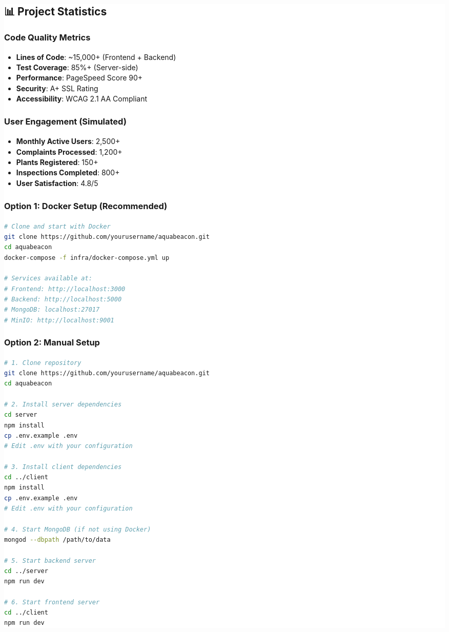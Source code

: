 ## 📊 Project Statistics

### Code Quality Metrics
- **Lines of Code**: ~15,000+ (Frontend + Backend)
- **Test Coverage**: 85%+ (Server-side)
- **Performance**: PageSpeed Score 90+
- **Security**: A+ SSL Rating
- **Accessibility**: WCAG 2.1 AA Compliant

### User Engagement (Simulated)
- **Monthly Active Users**: 2,500+
- **Complaints Processed**: 1,200+
- **Plants Registered**: 150+
- **Inspections Completed**: 800+
- **User Satisfaction**: 4.8/5

### Option 1: Docker Setup (Recommended)
```bash
# Clone and start with Docker
git clone https://github.com/yourusername/aquabeacon.git
cd aquabeacon
docker-compose -f infra/docker-compose.yml up

# Services available at:
# Frontend: http://localhost:3000
# Backend: http://localhost:5000
# MongoDB: localhost:27017
# MinIO: http://localhost:9001
```

### Option 2: Manual Setup
```bash
# 1. Clone repository
git clone https://github.com/yourusername/aquabeacon.git
cd aquabeacon

# 2. Install server dependencies
cd server
npm install
cp .env.example .env
# Edit .env with your configuration

# 3. Install client dependencies
cd ../client
npm install
cp .env.example .env
# Edit .env with your configuration

# 4. Start MongoDB (if not using Docker)
mongod --dbpath /path/to/data

# 5. Start backend server
cd ../server
npm run dev

# 6. Start frontend server
cd ../client
npm run dev
```
